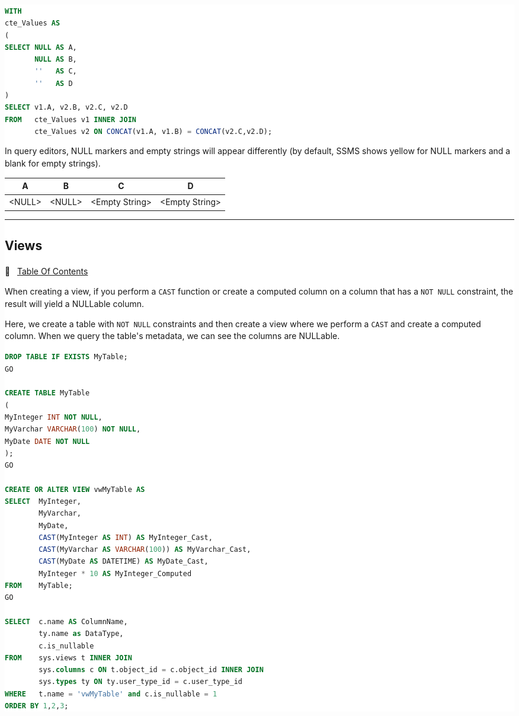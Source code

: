```sql
WITH
cte_Values AS
(
SELECT NULL AS A,
       NULL AS B,
       ''   AS C,
       ''   AS D
)
SELECT v1.A, v2.B, v2.C, v2.D
FROM   cte_Values v1 INNER JOIN
       cte_Values v2 ON CONCAT(v1.A, v1.B) = CONCAT(v2.C,v2.D);
```
In query editors, NULL markers and empty strings will appear differently (by default, SSMS shows yellow for NULL markers and a blank for empty strings).

|    A    |    B    |          C      |        D        |
|---------|---------|-----------------|-----------------|
| \<NULL> | \<NULL> | \<Empty String> | \<Empty String> |


---------------------------------------------------------
## Views
🔵&nbsp;&nbsp;&nbsp;[Table Of Contents](#table-of-contents)

When creating a view, if you perform a `CAST` function or create a computed column on a column that has a `NOT NULL` constraint, the result will yield a NULLable column.

Here, we create a table with `NOT NULL` constraints and then create a view where we perform a `CAST` and create a computed column.  When we query the table's metadata, we can see the columns are NULLable.

```sql
DROP TABLE IF EXISTS MyTable;
GO

CREATE TABLE MyTable
(
MyInteger INT NOT NULL,
MyVarchar VARCHAR(100) NOT NULL,
MyDate DATE NOT NULL
);
GO

CREATE OR ALTER VIEW vwMyTable AS
SELECT  MyInteger,
        MyVarchar,
        MyDate,
        CAST(MyInteger AS INT) AS MyInteger_Cast,
        CAST(MyVarchar AS VARCHAR(100)) AS MyVarchar_Cast,
        CAST(MyDate AS DATETIME) AS MyDate_Cast,
        MyInteger * 10 AS MyInteger_Computed
FROM    MyTable;
GO

SELECT  c.name AS ColumnName,
        ty.name as DataType,
        c.is_nullable
FROM    sys.views t INNER JOIN
        sys.columns c ON t.object_id = c.object_id INNER JOIN
        sys.types ty ON ty.user_type_id = c.user_type_id
WHERE   t.name = 'vwMyTable' and c.is_nullable = 1
ORDER BY 1,2,3;
```
